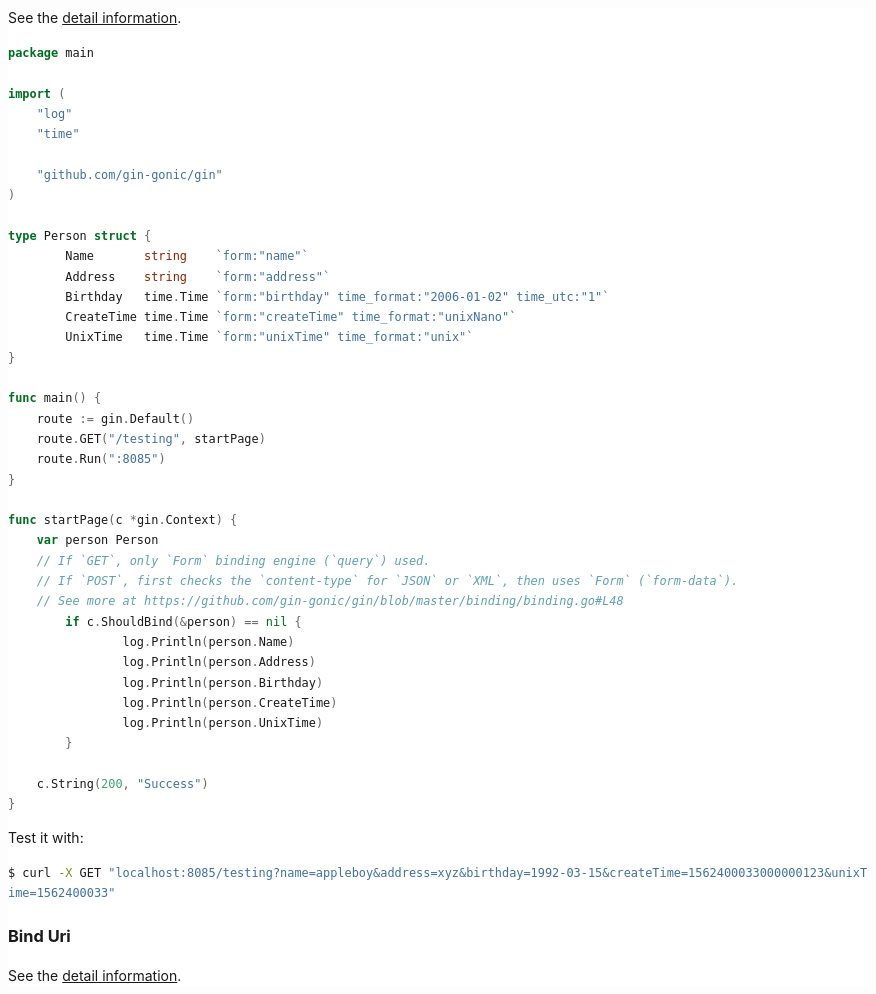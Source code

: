 See the [detail information](https://github.com/gin-gonic/gin/issues/742#issuecomment-264681292).

```go
package main

import (
	"log"
	"time"

	"github.com/gin-gonic/gin"
)

type Person struct {
        Name       string    `form:"name"`
        Address    string    `form:"address"`
        Birthday   time.Time `form:"birthday" time_format:"2006-01-02" time_utc:"1"`
        CreateTime time.Time `form:"createTime" time_format:"unixNano"`
        UnixTime   time.Time `form:"unixTime" time_format:"unix"`
}

func main() {
	route := gin.Default()
	route.GET("/testing", startPage)
	route.Run(":8085")
}

func startPage(c *gin.Context) {
	var person Person
	// If `GET`, only `Form` binding engine (`query`) used.
	// If `POST`, first checks the `content-type` for `JSON` or `XML`, then uses `Form` (`form-data`).
	// See more at https://github.com/gin-gonic/gin/blob/master/binding/binding.go#L48
        if c.ShouldBind(&person) == nil {
                log.Println(person.Name)
                log.Println(person.Address)
                log.Println(person.Birthday)
                log.Println(person.CreateTime)
                log.Println(person.UnixTime)
        }

	c.String(200, "Success")
}
```

Test it with:
```sh
$ curl -X GET "localhost:8085/testing?name=appleboy&address=xyz&birthday=1992-03-15&createTime=1562400033000000123&unixTime=1562400033"
```

### Bind Uri

See the [detail information](https://github.com/gin-gonic/gin/issues/846).
